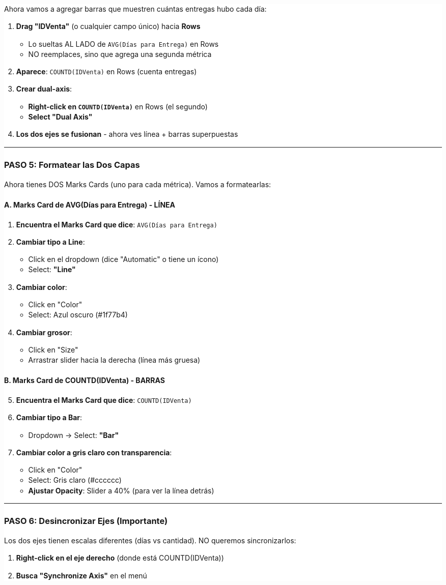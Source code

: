 Ahora vamos a agregar barras que muestren cuántas entregas hubo cada día:

1. **Drag "IDVenta"** (o cualquier campo único) hacia **Rows**
   - Lo sueltas AL LADO de `AVG(Días para Entrega)` en Rows
   - NO reemplaces, sino que agrega una segunda métrica

2. **Aparece**: `COUNTD(IDVenta)` en Rows (cuenta entregas)

3. **Crear dual-axis**:
   - **Right-click en `COUNTD(IDVenta)`** en Rows (el segundo)
   - **Select "Dual Axis"**

4. **Los dos ejes se fusionan** - ahora ves línea + barras superpuestas

---

### **PASO 5: Formatear las Dos Capas**

Ahora tienes DOS Marks Cards (uno para cada métrica). Vamos a formatearlas:

#### **A. Marks Card de AVG(Días para Entrega) - LÍNEA**

1. **Encuentra el Marks Card que dice**: `AVG(Días para Entrega)`

2. **Cambiar tipo a Line**:
   - Click en el dropdown (dice "Automatic" o tiene un ícono)
   - Select: **"Line"**

3. **Cambiar color**:
   - Click en "Color"
   - Select: Azul oscuro (#1f77b4)

4. **Cambiar grosor**:
   - Click en "Size"
   - Arrastrar slider hacia la derecha (línea más gruesa)

#### **B. Marks Card de COUNTD(IDVenta) - BARRAS**

5. **Encuentra el Marks Card que dice**: `COUNTD(IDVenta)`

6. **Cambiar tipo a Bar**:
   - Dropdown → Select: **"Bar"**

7. **Cambiar color a gris claro con transparencia**:
   - Click en "Color"
   - Select: Gris claro (#cccccc)
   - **Ajustar Opacity**: Slider a 40% (para ver la línea detrás)

---

### **PASO 6: Desincronizar Ejes** (Importante)

Los dos ejes tienen escalas diferentes (días vs cantidad). NO queremos sincronizarlos:

1. **Right-click en el eje derecho** (donde está COUNTD(IDVenta))

2. **Busca "Synchronize Axis"** en el menú
